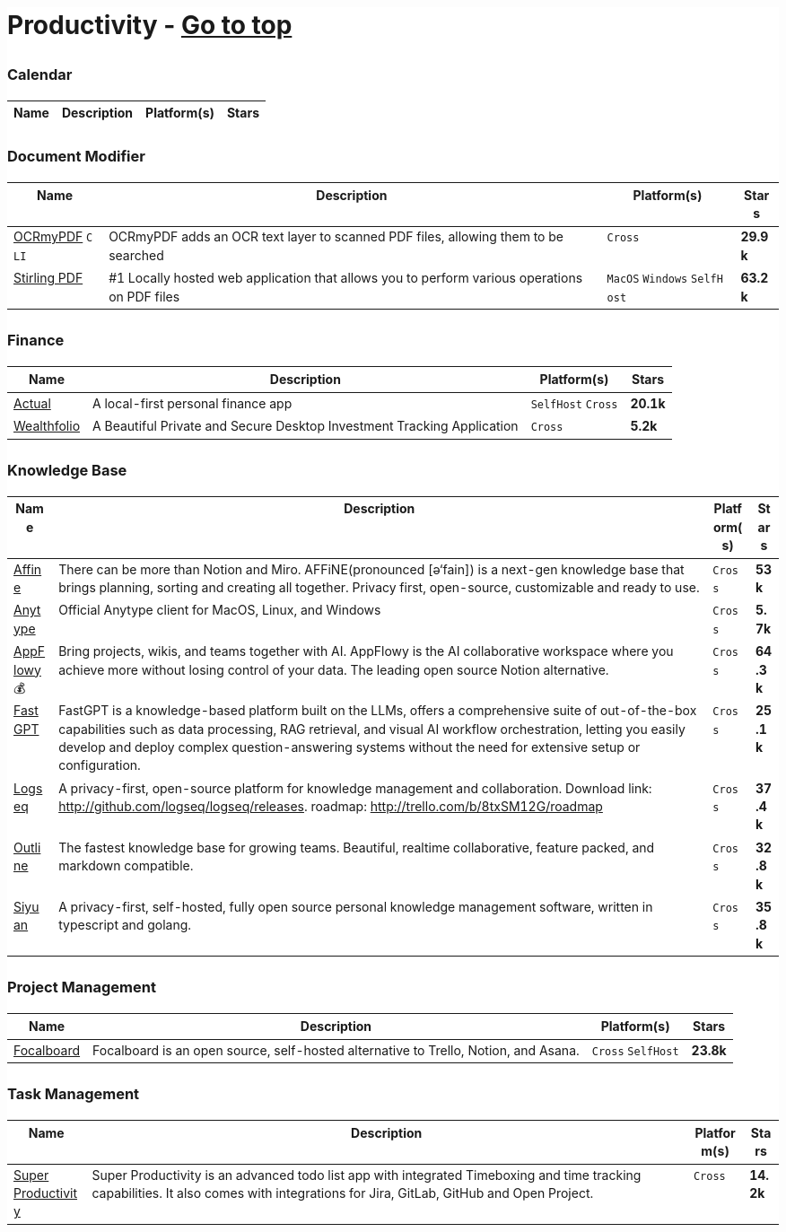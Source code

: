 # Productivity - [Go to top](#table-of-contents)

### Calendar

| Name | Description | Platform(s) | Stars |
| --- | --- | --- | --- |

### Document Modifier

| Name | Description | Platform(s) | Stars |
| --- | --- | --- | --- |
| [OCRmyPDF](https://github.com/ocrmypdf/OCRmyPDF) `CLI` | OCRmyPDF adds an OCR text layer to scanned PDF files, allowing them to be searched | `Cross` | **29.9k** |
| [Stirling PDF](https://github.com/Stirling-Tools/Stirling-PDF) | #1 Locally hosted web application that allows you to perform various operations on PDF files | `MacOS` `Windows` `SelfHost` | **63.2k** |

### Finance

| Name | Description | Platform(s) | Stars |
| --- | --- | --- | --- |
| [Actual](https://github.com/actualbudget/actual) | A local-first personal finance app | `SelfHost` `Cross` | **20.1k** |
| [Wealthfolio](https://github.com/afadil/wealthfolio) | A Beautiful Private and Secure Desktop Investment Tracking Application | `Cross` | **5.2k** |

### Knowledge Base

| Name | Description | Platform(s) | Stars |
| --- | --- | --- | --- |
| [Affine](https://github.com/toeverything/AFFiNE) | There can be more than Notion and Miro. AFFiNE(pronounced [ə‘fain]) is a next-gen knowledge base that brings planning, sorting and creating all together. Privacy first, open-source, customizable and ready to use.  | `Cross` | **53k** |
| [Anytype](https://github.com/anyproto/anytype-ts) | Official Anytype client for MacOS, Linux, and Windows | `Cross` | **5.7k** |
| [AppFlowy](https://github.com/AppFlowy-IO/AppFlowy) 💰 | Bring projects, wikis, and teams together with AI. AppFlowy is the AI collaborative workspace where you achieve more without losing control of your data. The leading open source Notion alternative. | `Cross` | **64.3k** |
| [FastGPT](https://github.com/labring/FastGPT) | FastGPT is a knowledge-based platform built on the LLMs, offers a comprehensive suite of out-of-the-box capabilities such as data processing, RAG retrieval, and visual AI workflow orchestration, letting you easily develop and deploy complex question-answering systems without the need for extensive setup or configuration. | `Cross` | **25.1k** |
| [Logseq](https://github.com/logseq/logseq) | A privacy-first, open-source platform for knowledge management and collaboration. Download link:  http://github.com/logseq/logseq/releases. roadmap: http://trello.com/b/8txSM12G/roadmap | `Cross` | **37.4k** |
| [Outline](https://github.com/outline/outline) | The fastest knowledge base for growing teams. Beautiful, realtime collaborative, feature packed, and markdown compatible. | `Cross` | **32.8k** |
| [Siyuan](https://github.com/siyuan-note/siyuan) | A privacy-first, self-hosted, fully open source personal knowledge management software, written in typescript and golang. | `Cross` | **35.8k** |

### Project Management

| Name | Description | Platform(s) | Stars |
| --- | --- | --- | --- |
| [Focalboard](https://github.com/mattermost-community/focalboard) | Focalboard is an open source, self-hosted alternative to Trello, Notion, and Asana. | `Cross` `SelfHost` | **23.8k** |

### Task Management

| Name | Description | Platform(s) | Stars |
| --- | --- | --- | --- |
| [Super Productivity](https://github.com/johannesjo/super-productivity) | Super Productivity is an advanced todo list app with integrated Timeboxing and time tracking capabilities. It also comes with integrations for Jira, GitLab, GitHub and Open Project. | `Cross` | **14.2k** |
